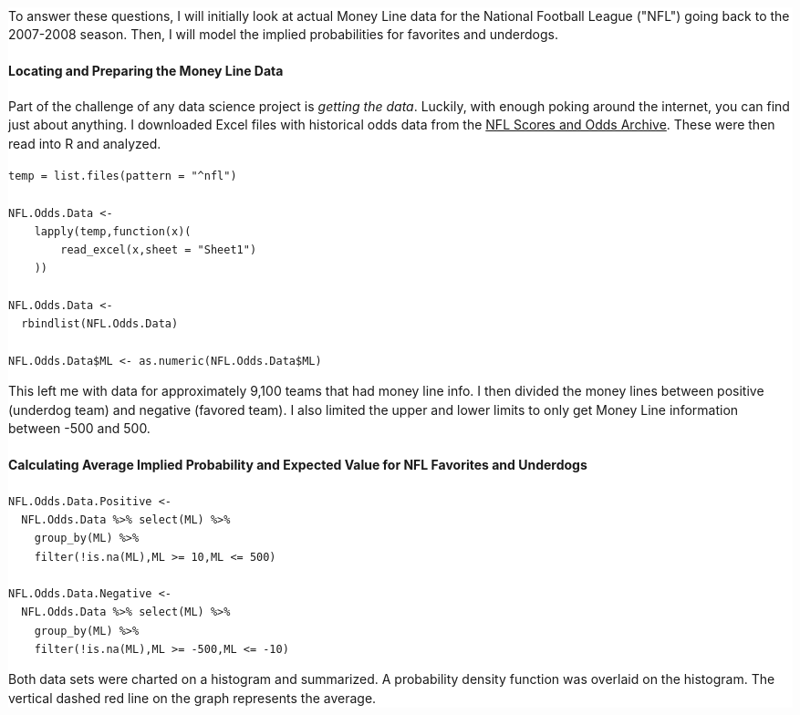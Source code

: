 To answer these questions, I will initially look at actual  Money Line data for the National Football League ("NFL") going back to the 2007-2008 season.  Then, I will model the implied probabilities for favorites and underdogs.

#### Locating and Preparing the Money Line Data
Part of the challenge of any data science project is *getting the data*.  Luckily, with enough poking around the internet, you can find just about anything.  I downloaded Excel files with historical odds data from the [NFL Scores and Odds Archive](https://www.sportsbookreviewsonline.com/scoresoddsarchives/nfl/nfloddsarchives.htm).  These were then read into R and analyzed.

```
temp = list.files(pattern = "^nfl")

NFL.Odds.Data <-
    lapply(temp,function(x)(
        read_excel(x,sheet = "Sheet1")
    ))

NFL.Odds.Data <-
  rbindlist(NFL.Odds.Data)

NFL.Odds.Data$ML <- as.numeric(NFL.Odds.Data$ML)
```

This left me with data for approximately 9,100 teams that had money line info.  I then divided the money lines between positive (underdog team) and negative (favored team).  I also limited the upper and lower limits to only get Money Line information between -500 and 500.

#### Calculating Average Implied Probability and Expected Value for NFL Favorites and Underdogs
```
NFL.Odds.Data.Positive <-
  NFL.Odds.Data %>% select(ML) %>%
    group_by(ML) %>%
    filter(!is.na(ML),ML >= 10,ML <= 500)

NFL.Odds.Data.Negative <-
  NFL.Odds.Data %>% select(ML) %>%
    group_by(ML) %>%
    filter(!is.na(ML),ML >= -500,ML <= -10)
```

Both data sets were charted on a histogram and summarized.  A probability density function was overlaid on the histogram.  The vertical dashed red line on the graph represents the average.
